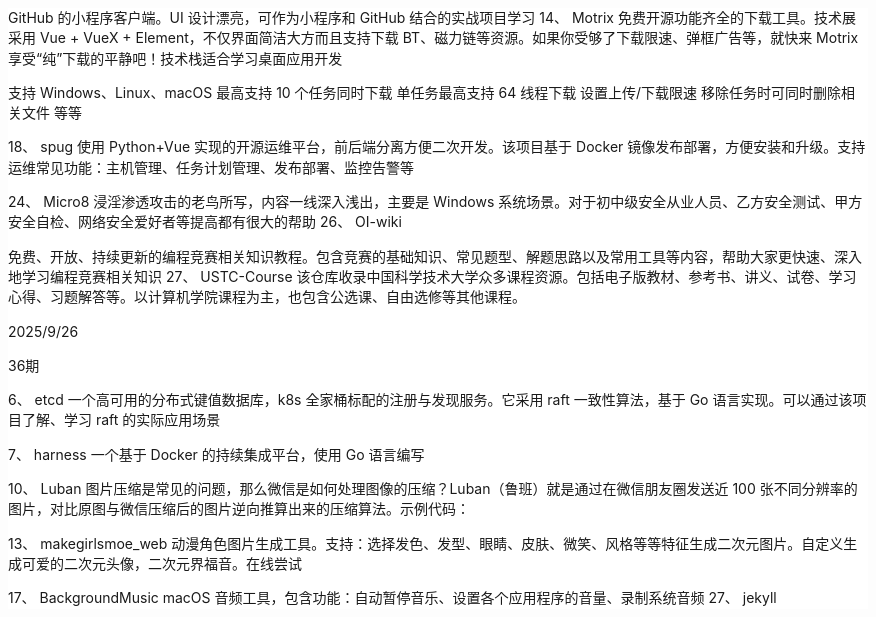 GitHub 的小程序客户端。UI 设计漂亮，可作为小程序和 GitHub 结合的实战项目学习
14、
Motrix
免费开源功能齐全的下载工具。技术展采用 Vue + VueX + Element，不仅界面简洁大方而且支持下载 BT、磁力链等资源。如果你受够了下载限速、弹框广告等，就快来 Motrix 享受“纯”下载的平静吧！技术栈适合学习桌面应用开发

支持 Windows、Linux、macOS
最高支持 10 个任务同时下载
单任务最高支持 64 线程下载
设置上传/下载限速
移除任务时可同时删除相关文件
等等

18、
spug
使用 Python+Vue 实现的开源运维平台，前后端分离方便二次开发。该项目基于 Docker 镜像发布部署，方便安装和升级。支持运维常见功能：主机管理、任务计划管理、发布部署、监控告警等

24、
Micro8
浸淫渗透攻击的老鸟所写，内容一线深入浅出，主要是 Windows 系统场景。对于初中级安全从业人员、乙方安全测试、甲方安全自检、网络安全爱好者等提高都有很大的帮助
26、
OI-wiki

免费、开放、持续更新的编程竞赛相关知识教程。包含竞赛的基础知识、常见题型、解题思路以及常用工具等内容，帮助大家更快速、深入地学习编程竞赛相关知识
27、
USTC-Course
该仓库收录中国科学技术大学众多课程资源。包括电子版教材、参考书、讲义、试卷、学习心得、习题解答等。以计算机学院课程为主，也包含公选课、自由选修等其他课程。






2025/9/26

36期

6、
etcd
一个高可用的分布式键值数据库，k8s 全家桶标配的注册与发现服务。它采用 raft 一致性算法，基于 Go 语言实现。可以通过该项目了解、学习 raft 的实际应用场景

7、
harness
一个基于 Docker 的持续集成平台，使用 Go 语言编写

10、
Luban
图片压缩是常见的问题，那么微信是如何处理图像的压缩？Luban（鲁班）就是通过在微信朋友圈发送近 100 张不同分辨率的图片，对比原图与微信压缩后的图片逆向推算出来的压缩算法。示例代码：

13、
makegirlsmoe_web
动漫角色图片生成工具。支持：选择发色、发型、眼睛、皮肤、微笑、风格等等特征生成二次元图片。自定义生成可爱的二次元头像，二次元界福音。在线尝试

17、
BackgroundMusic
macOS 音频工具，包含功能：自动暂停音乐、设置各个应用程序的音量、录制系统音频
27、
jekyll
